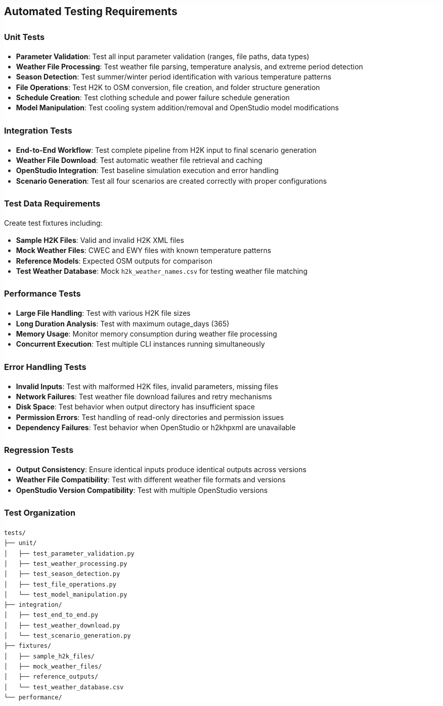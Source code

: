 ## Automated Testing Requirements

### Unit Tests
- **Parameter Validation**: Test all input parameter validation (ranges, file paths, data types)
- **Weather File Processing**: Test weather file parsing, temperature analysis, and extreme period detection
- **Season Detection**: Test summer/winter period identification with various temperature patterns
- **File Operations**: Test H2K to OSM conversion, file creation, and folder structure generation
- **Schedule Creation**: Test clothing schedule and power failure schedule generation
- **Model Manipulation**: Test cooling system addition/removal and OpenStudio model modifications

### Integration Tests
- **End-to-End Workflow**: Test complete pipeline from H2K input to final scenario generation
- **Weather File Download**: Test automatic weather file retrieval and caching
- **OpenStudio Integration**: Test baseline simulation execution and error handling
- **Scenario Generation**: Test all four scenarios are created correctly with proper configurations

### Test Data Requirements
Create test fixtures including:
- **Sample H2K Files**: Valid and invalid H2K XML files
- **Mock Weather Files**: CWEC and EWY files with known temperature patterns
- **Reference Models**: Expected OSM outputs for comparison
- **Test Weather Database**: Mock `h2k_weather_names.csv` for testing weather file matching

### Performance Tests
- **Large File Handling**: Test with various H2K file sizes
- **Long Duration Analysis**: Test with maximum outage_days (365)
- **Memory Usage**: Monitor memory consumption during weather file processing
- **Concurrent Execution**: Test multiple CLI instances running simultaneously

### Error Handling Tests
- **Invalid Inputs**: Test with malformed H2K files, invalid parameters, missing files
- **Network Failures**: Test weather file download failures and retry mechanisms
- **Disk Space**: Test behavior when output directory has insufficient space
- **Permission Errors**: Test handling of read-only directories and permission issues
- **Dependency Failures**: Test behavior when OpenStudio or h2khpxml are unavailable

### Regression Tests
- **Output Consistency**: Ensure identical inputs produce identical outputs across versions
- **Weather File Compatibility**: Test with different weather file formats and versions
- **OpenStudio Version Compatibility**: Test with multiple OpenStudio versions

### Test Organization
```
tests/
├── unit/
│   ├── test_parameter_validation.py
│   ├── test_weather_processing.py
│   ├── test_season_detection.py
│   ├── test_file_operations.py
│   └── test_model_manipulation.py
├── integration/
│   ├── test_end_to_end.py
│   ├── test_weather_download.py
│   └── test_scenario_generation.py
├── fixtures/
│   ├── sample_h2k_files/
│   ├── mock_weather_files/
│   ├── reference_outputs/
│   └── test_weather_database.csv
└── performance/
```